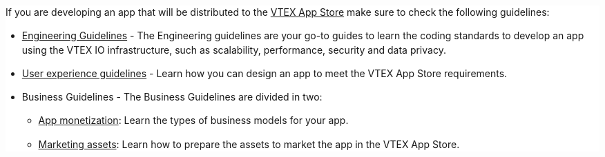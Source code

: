 If you are developing an app that will be distributed to the [VTEX App Store](https://apps.vtex.com/) make sure to check the following guidelines:

- [Engineering Guidelines](https://developers.vtex.com/docs/guides/vtex-io-documentation-engineering-guidelines) - The Engineering guidelines are your go-to guides to learn the coding standards to develop an app using the VTEX IO infrastructure, such as scalability, performance, security and data privacy.

- [User experience guidelines](https://developers.vtex.com/docs/guides/vtex-io-documentation-design-guidelines) -  Learn how you can design an app to meet the VTEX App Store requirements.

- Business Guidelines -  The Business Guidelines are divided in two:
  - [App monetization](https://developers.vtex.com/docs/guides/vtex-io-documentation-business-guidelines-app-monetization): Learn the types of business models for your app.

  - [Marketing assets](https://developers.vtex.com/docs/guides/vtex-io-documentation-business-guidelines-marketing-assets): Learn how to prepare the assets to market the app in the VTEX App Store.

